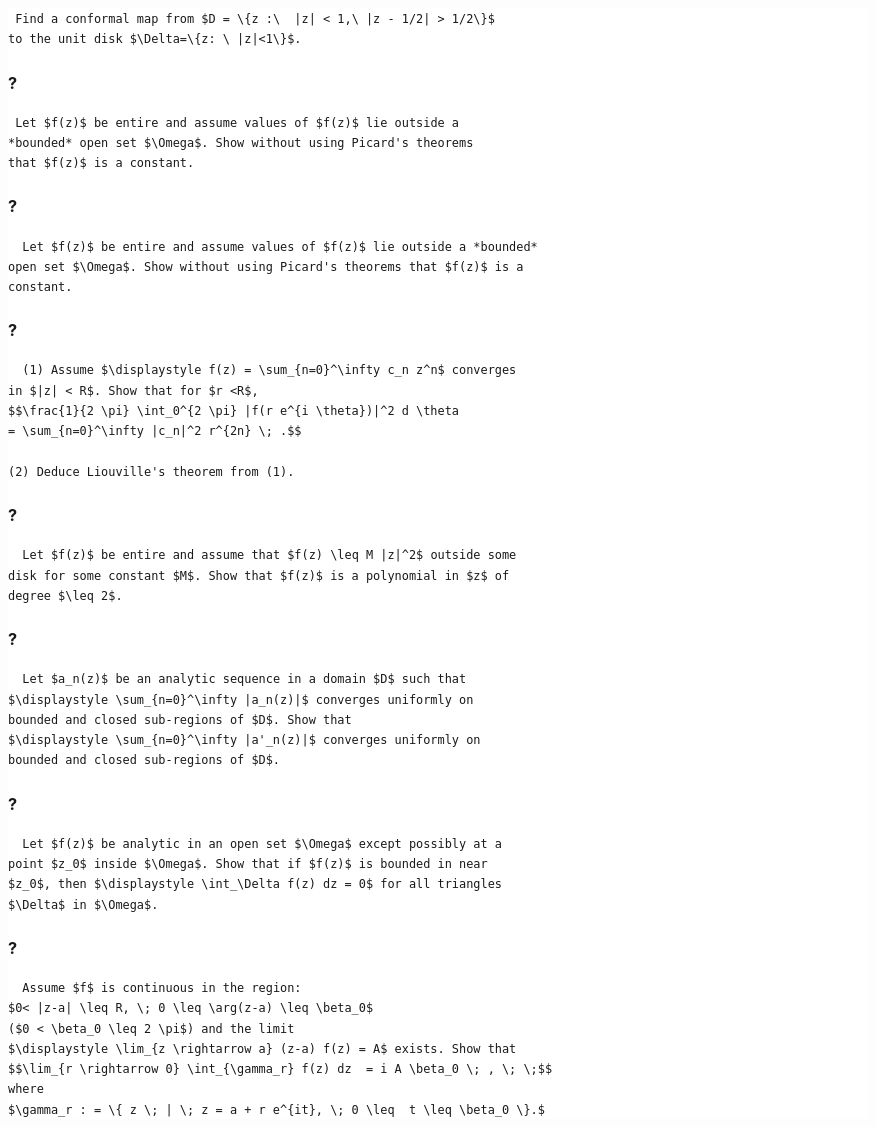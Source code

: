 
	 Find a conformal map from $D = \{z :\  |z| < 1,\ |z - 1/2| > 1/2\}$
    to the unit disk $\Delta=\{z: \ |z|<1\}$.

### ?


	 Let $f(z)$ be entire and assume values of $f(z)$ lie outside a
    *bounded* open set $\Omega$. Show without using Picard's theorems
    that $f(z)$ is a constant.

### ?


	  Let $f(z)$ be entire and assume values of $f(z)$ lie outside a *bounded*
    open set $\Omega$. Show without using Picard's theorems that $f(z)$ is a
    constant.

### ?


	  (1) Assume $\displaystyle f(z) = \sum_{n=0}^\infty c_n z^n$ converges
    in $|z| < R$. Show that for $r <R$,
    $$\frac{1}{2 \pi} \int_0^{2 \pi} |f(r e^{i \theta})|^2 d \theta
    = \sum_{n=0}^\infty |c_n|^2 r^{2n} \; .$$

    (2) Deduce Liouville's theorem from (1).

### ?


	  Let $f(z)$ be entire and assume that $f(z) \leq M |z|^2$ outside some
    disk for some constant $M$. Show that $f(z)$ is a polynomial in $z$ of
    degree $\leq 2$.

### ?


	  Let $a_n(z)$ be an analytic sequence in a domain $D$ such that
    $\displaystyle \sum_{n=0}^\infty |a_n(z)|$ converges uniformly on
    bounded and closed sub-regions of $D$. Show that
    $\displaystyle \sum_{n=0}^\infty |a'_n(z)|$ converges uniformly on
    bounded and closed sub-regions of $D$.

### ?


	  Let $f(z)$ be analytic in an open set $\Omega$ except possibly at a
    point $z_0$ inside $\Omega$. Show that if $f(z)$ is bounded in near
    $z_0$, then $\displaystyle \int_\Delta f(z) dz = 0$ for all triangles
    $\Delta$ in $\Omega$.

### ?


	  Assume $f$ is continuous in the region:
    $0< |z-a| \leq R, \; 0 \leq \arg(z-a) \leq \beta_0$
    ($0 < \beta_0 \leq 2 \pi$) and the limit
    $\displaystyle \lim_{z \rightarrow a} (z-a) f(z) = A$ exists. Show that
    $$\lim_{r \rightarrow 0} \int_{\gamma_r} f(z) dz  = i A \beta_0 \; , \; \;$$
    where
    $\gamma_r : = \{ z \; | \; z = a + r e^{it}, \; 0 \leq  t \leq \beta_0 \}.$
